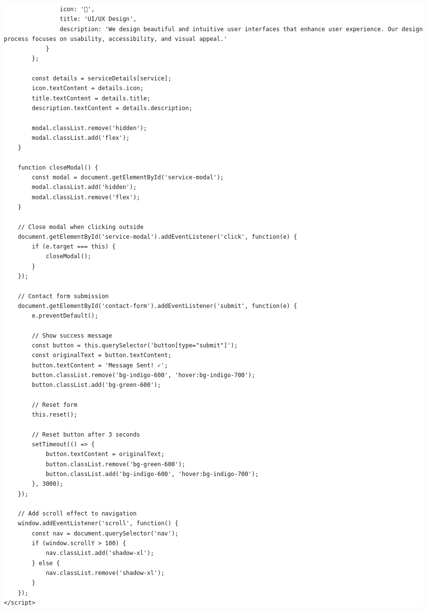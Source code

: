                     icon: '🎨',
                    title: 'UI/UX Design',
                    description: 'We design beautiful and intuitive user interfaces that enhance user experience. Our design process focuses on usability, accessibility, and visual appeal.'
                }
            };

            const details = serviceDetails[service];
            icon.textContent = details.icon;
            title.textContent = details.title;
            description.textContent = details.description;

            modal.classList.remove('hidden');
            modal.classList.add('flex');
        }

        function closeModal() {
            const modal = document.getElementById('service-modal');
            modal.classList.add('hidden');
            modal.classList.remove('flex');
        }

        // Close modal when clicking outside
        document.getElementById('service-modal').addEventListener('click', function(e) {
            if (e.target === this) {
                closeModal();
            }
        });

        // Contact form submission
        document.getElementById('contact-form').addEventListener('submit', function(e) {
            e.preventDefault();
            
            // Show success message
            const button = this.querySelector('button[type="submit"]');
            const originalText = button.textContent;
            button.textContent = 'Message Sent! ✓';
            button.classList.remove('bg-indigo-600', 'hover:bg-indigo-700');
            button.classList.add('bg-green-600');
            
            // Reset form
            this.reset();
            
            // Reset button after 3 seconds
            setTimeout(() => {
                button.textContent = originalText;
                button.classList.remove('bg-green-600');
                button.classList.add('bg-indigo-600', 'hover:bg-indigo-700');
            }, 3000);
        });

        // Add scroll effect to navigation
        window.addEventListener('scroll', function() {
            const nav = document.querySelector('nav');
            if (window.scrollY > 100) {
                nav.classList.add('shadow-xl');
            } else {
                nav.classList.remove('shadow-xl');
            }
        });
    </script>